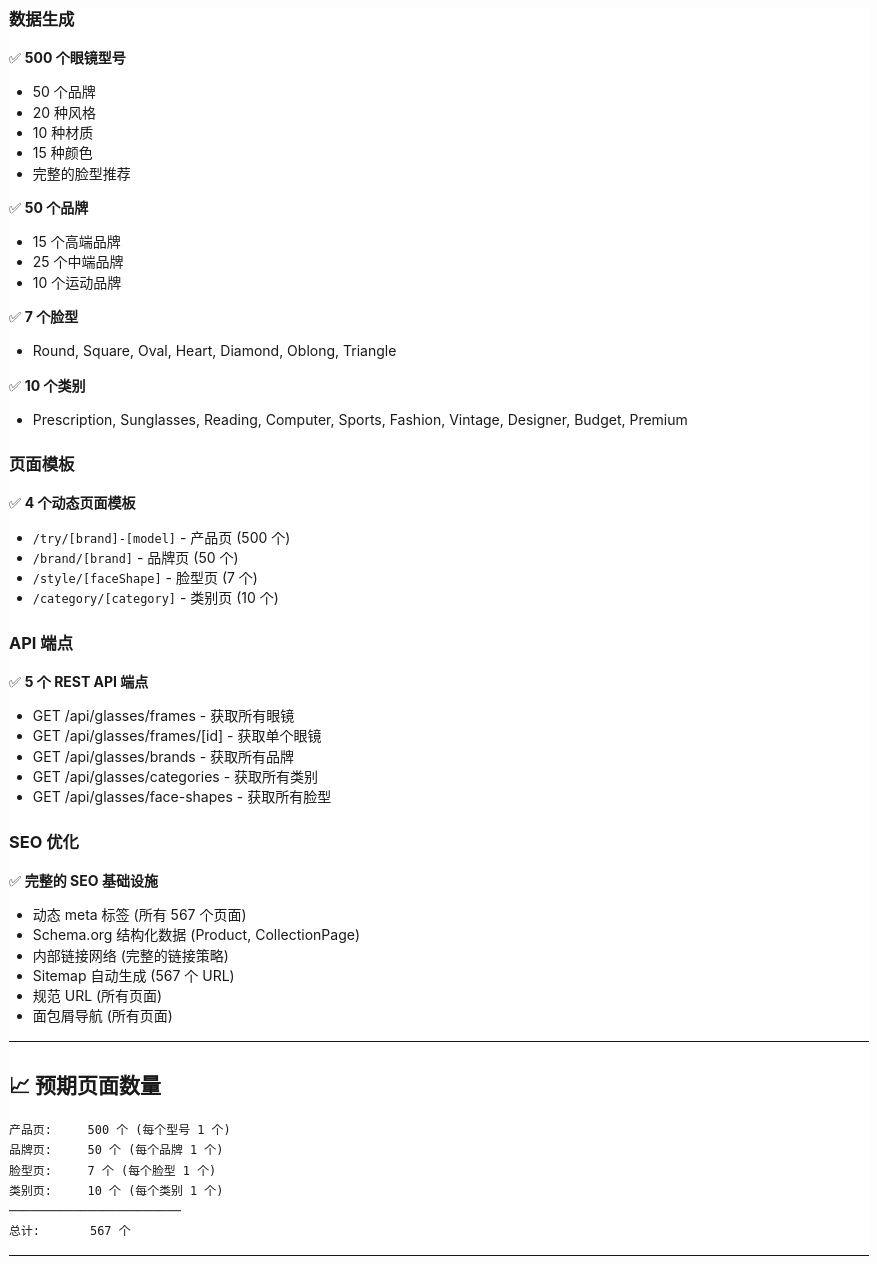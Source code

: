 ### 数据生成
✅ **500 个眼镜型号**
- 50 个品牌
- 20 种风格
- 10 种材质
- 15 种颜色
- 完整的脸型推荐

✅ **50 个品牌**
- 15 个高端品牌
- 25 个中端品牌
- 10 个运动品牌

✅ **7 个脸型**
- Round, Square, Oval, Heart, Diamond, Oblong, Triangle

✅ **10 个类别**
- Prescription, Sunglasses, Reading, Computer, Sports, Fashion, Vintage, Designer, Budget, Premium

### 页面模板
✅ **4 个动态页面模板**
- `/try/[brand]-[model]` - 产品页 (500 个)
- `/brand/[brand]` - 品牌页 (50 个)
- `/style/[faceShape]` - 脸型页 (7 个)
- `/category/[category]` - 类别页 (10 个)

### API 端点
✅ **5 个 REST API 端点**
- GET /api/glasses/frames - 获取所有眼镜
- GET /api/glasses/frames/[id] - 获取单个眼镜
- GET /api/glasses/brands - 获取所有品牌
- GET /api/glasses/categories - 获取所有类别
- GET /api/glasses/face-shapes - 获取所有脸型

### SEO 优化
✅ **完整的 SEO 基础设施**
- 动态 meta 标签 (所有 567 个页面)
- Schema.org 结构化数据 (Product, CollectionPage)
- 内部链接网络 (完整的链接策略)
- Sitemap 自动生成 (567 个 URL)
- 规范 URL (所有页面)
- 面包屑导航 (所有页面)

---

## 📈 预期页面数量

```
产品页:     500 个 (每个型号 1 个)
品牌页:     50 个 (每个品牌 1 个)
脸型页:     7 个 (每个脸型 1 个)
类别页:     10 个 (每个类别 1 个)
────────────────────────
总计:       567 个
```

---